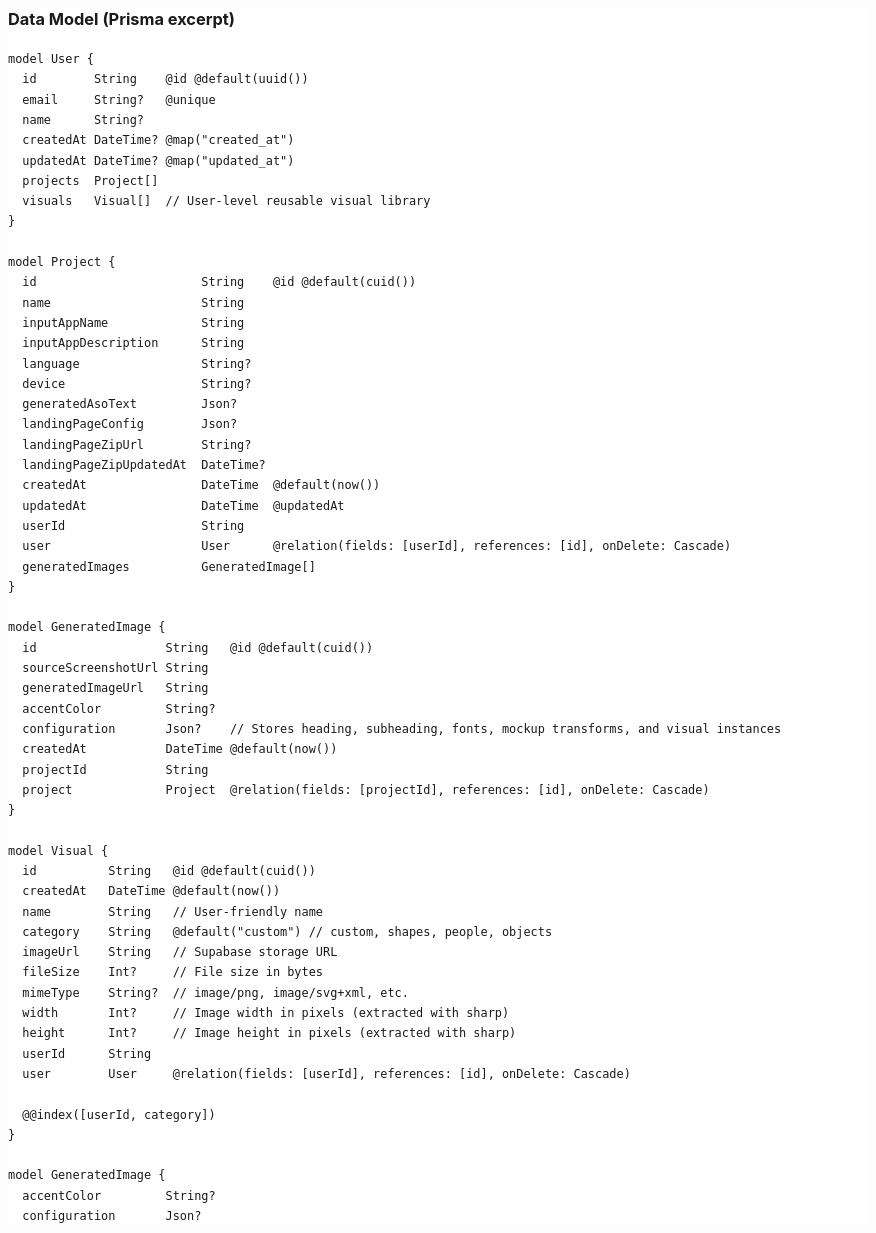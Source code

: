 ### Data Model (Prisma excerpt)

```prisma
model User {
  id        String    @id @default(uuid())
  email     String?   @unique
  name      String?
  createdAt DateTime? @map("created_at")
  updatedAt DateTime? @map("updated_at")
  projects  Project[]
  visuals   Visual[]  // User-level reusable visual library
}

model Project {
  id                       String    @id @default(cuid())
  name                     String
  inputAppName             String
  inputAppDescription      String
  language                 String?
  device                   String?
  generatedAsoText         Json?
  landingPageConfig        Json?
  landingPageZipUrl        String?
  landingPageZipUpdatedAt  DateTime?
  createdAt                DateTime  @default(now())
  updatedAt                DateTime  @updatedAt
  userId                   String
  user                     User      @relation(fields: [userId], references: [id], onDelete: Cascade)
  generatedImages          GeneratedImage[]
}

model GeneratedImage {
  id                  String   @id @default(cuid())
  sourceScreenshotUrl String
  generatedImageUrl   String
  accentColor         String?
  configuration       Json?    // Stores heading, subheading, fonts, mockup transforms, and visual instances
  createdAt           DateTime @default(now())
  projectId           String
  project             Project  @relation(fields: [projectId], references: [id], onDelete: Cascade)
}

model Visual {
  id          String   @id @default(cuid())
  createdAt   DateTime @default(now())
  name        String   // User-friendly name
  category    String   @default("custom") // custom, shapes, people, objects
  imageUrl    String   // Supabase storage URL
  fileSize    Int?     // File size in bytes
  mimeType    String?  // image/png, image/svg+xml, etc.
  width       Int?     // Image width in pixels (extracted with sharp)
  height      Int?     // Image height in pixels (extracted with sharp)
  userId      String
  user        User     @relation(fields: [userId], references: [id], onDelete: Cascade)
  
  @@index([userId, category])
}

model GeneratedImage {
  accentColor         String?
  configuration       Json?
```